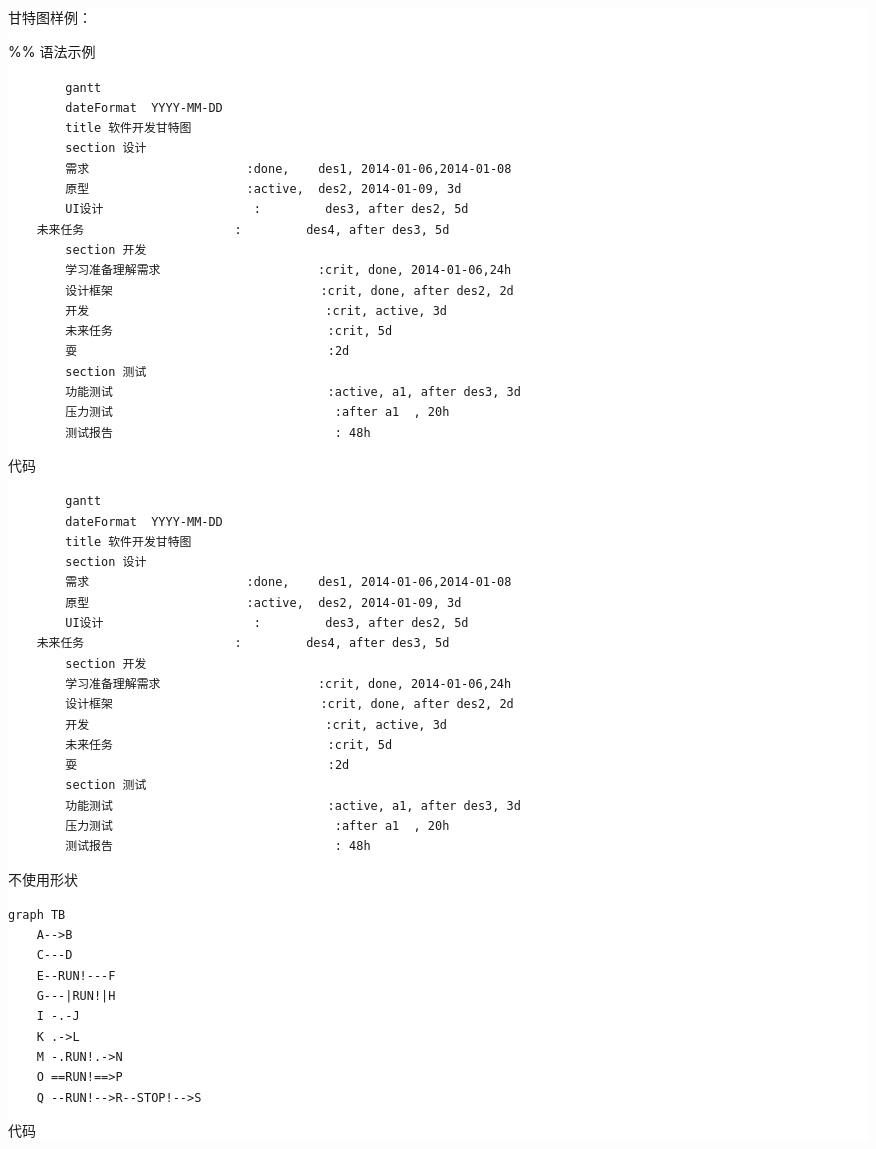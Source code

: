 
甘特图样例：

%% 语法示例
```mermaid
        gantt
        dateFormat  YYYY-MM-DD
        title 软件开发甘特图
        section 设计
        需求                      :done,    des1, 2014-01-06,2014-01-08
        原型                      :active,  des2, 2014-01-09, 3d
        UI设计                     :         des3, after des2, 5d
    未来任务                     :         des4, after des3, 5d
        section 开发
        学习准备理解需求                      :crit, done, 2014-01-06,24h
        设计框架                             :crit, done, after des2, 2d
        开发                                 :crit, active, 3d
        未来任务                              :crit, 5d
        耍                                   :2d
        section 测试
        功能测试                              :active, a1, after des3, 3d
        压力测试                               :after a1  , 20h
        测试报告                               : 48h
```

代码

```
        gantt
        dateFormat  YYYY-MM-DD
        title 软件开发甘特图
        section 设计
        需求                      :done,    des1, 2014-01-06,2014-01-08
        原型                      :active,  des2, 2014-01-09, 3d
        UI设计                     :         des3, after des2, 5d
    未来任务                     :         des4, after des3, 5d
        section 开发
        学习准备理解需求                      :crit, done, 2014-01-06,24h
        设计框架                             :crit, done, after des2, 2d
        开发                                 :crit, active, 3d
        未来任务                              :crit, 5d
        耍                                   :2d
        section 测试
        功能测试                              :active, a1, after des3, 3d
        压力测试                               :after a1  , 20h
        测试报告                               : 48h
```


不使用形状
```mermaid
graph TB
    A-->B
    C---D
    E--RUN!---F
    G---|RUN!|H
    I -.-J
    K .->L
    M -.RUN!.->N
    O ==RUN!==>P
    Q --RUN!-->R--STOP!-->S
```
代码
